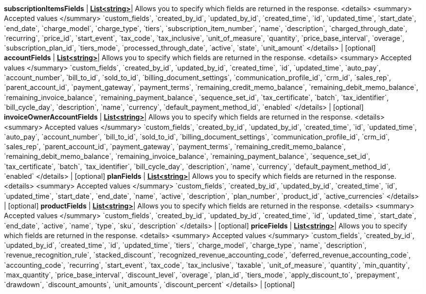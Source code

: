  **subscriptionItemsFields** | [**List&lt;string&gt;**](string.md)| Allows you to specify which fields are returned in the response.          &lt;details&gt;            &lt;summary&gt; Accepted values &lt;/summary&gt;              &#x60;custom_fields&#x60;, &#x60;created_by_id&#x60;, &#x60;updated_by_id&#x60;, &#x60;created_time&#x60;, &#x60;id&#x60;, &#x60;updated_time&#x60;, &#x60;start_date&#x60;, &#x60;end_date&#x60;, &#x60;charge_model&#x60;, &#x60;charge_type&#x60;, &#x60;tiers&#x60;, &#x60;subscription_item_number&#x60;, &#x60;name&#x60;, &#x60;description&#x60;, &#x60;charged_through_date&#x60;, &#x60;recurring&#x60;, &#x60;price_id&#x60;, &#x60;start_event&#x60;, &#x60;tax_code&#x60;, &#x60;tax_inclusive&#x60;, &#x60;unit_of_measure&#x60;, &#x60;quantity&#x60;, &#x60;price_base_interval&#x60;, &#x60;overage&#x60;, &#x60;subscription_plan_id&#x60;, &#x60;tiers_mode&#x60;, &#x60;processed_through_date&#x60;, &#x60;active&#x60;, &#x60;state&#x60;, &#x60;unit_amount&#x60;          &lt;/details&gt; | [optional] 
 **accountFields** | [**List&lt;string&gt;**](string.md)| Allows you to specify which fields are returned in the response.          &lt;details&gt;            &lt;summary&gt; Accepted values &lt;/summary&gt;              &#x60;custom_fields&#x60;, &#x60;created_by_id&#x60;, &#x60;updated_by_id&#x60;, &#x60;created_time&#x60;, &#x60;id&#x60;, &#x60;updated_time&#x60;, &#x60;auto_pay&#x60;, &#x60;account_number&#x60;, &#x60;bill_to_id&#x60;, &#x60;sold_to_id&#x60;, &#x60;billing_document_settings&#x60;, &#x60;communication_profile_id&#x60;, &#x60;crm_id&#x60;, &#x60;sales_rep&#x60;, &#x60;parent_account_id&#x60;, &#x60;payment_gateway&#x60;, &#x60;payment_terms&#x60;, &#x60;remaining_credit_memo_balance&#x60;, &#x60;remaining_debit_memo_balance&#x60;, &#x60;remaining_invoice_balance&#x60;, &#x60;remaining_payment_balance&#x60;, &#x60;sequence_set_id&#x60;, &#x60;tax_certificate&#x60;, &#x60;batch&#x60;, &#x60;tax_identifier&#x60;, &#x60;bill_cycle_day&#x60;, &#x60;description&#x60;, &#x60;name&#x60;, &#x60;currency&#x60;, &#x60;default_payment_method_id&#x60;, &#x60;enabled&#x60;          &lt;/details&gt; | [optional] 
 **invoiceOwnerAccountFields** | [**List&lt;string&gt;**](string.md)| Allows you to specify which fields are returned in the response.          &lt;details&gt;            &lt;summary&gt; Accepted values &lt;/summary&gt;              &#x60;custom_fields&#x60;, &#x60;created_by_id&#x60;, &#x60;updated_by_id&#x60;, &#x60;created_time&#x60;, &#x60;id&#x60;, &#x60;updated_time&#x60;, &#x60;auto_pay&#x60;, &#x60;account_number&#x60;, &#x60;bill_to_id&#x60;, &#x60;sold_to_id&#x60;, &#x60;billing_document_settings&#x60;, &#x60;communication_profile_id&#x60;, &#x60;crm_id&#x60;, &#x60;sales_rep&#x60;, &#x60;parent_account_id&#x60;, &#x60;payment_gateway&#x60;, &#x60;payment_terms&#x60;, &#x60;remaining_credit_memo_balance&#x60;, &#x60;remaining_debit_memo_balance&#x60;, &#x60;remaining_invoice_balance&#x60;, &#x60;remaining_payment_balance&#x60;, &#x60;sequence_set_id&#x60;, &#x60;tax_certificate&#x60;, &#x60;batch&#x60;, &#x60;tax_identifier&#x60;, &#x60;bill_cycle_day&#x60;, &#x60;description&#x60;, &#x60;name&#x60;, &#x60;currency&#x60;, &#x60;default_payment_method_id&#x60;, &#x60;enabled&#x60;          &lt;/details&gt; | [optional] 
 **planFields** | [**List&lt;string&gt;**](string.md)| Allows you to specify which fields are returned in the response.          &lt;details&gt;            &lt;summary&gt; Accepted values &lt;/summary&gt;              &#x60;custom_fields&#x60;, &#x60;created_by_id&#x60;, &#x60;updated_by_id&#x60;, &#x60;created_time&#x60;, &#x60;id&#x60;, &#x60;updated_time&#x60;, &#x60;start_date&#x60;, &#x60;end_date&#x60;, &#x60;name&#x60;, &#x60;active&#x60;, &#x60;description&#x60;, &#x60;plan_number&#x60;, &#x60;product_id&#x60;, &#x60;active_currencies&#x60;          &lt;/details&gt; | [optional] 
 **productFields** | [**List&lt;string&gt;**](string.md)| Allows you to specify which fields are returned in the response.          &lt;details&gt;            &lt;summary&gt; Accepted values &lt;/summary&gt;              &#x60;custom_fields&#x60;, &#x60;created_by_id&#x60;, &#x60;updated_by_id&#x60;, &#x60;created_time&#x60;, &#x60;id&#x60;, &#x60;updated_time&#x60;, &#x60;start_date&#x60;, &#x60;end_date&#x60;, &#x60;active&#x60;, &#x60;name&#x60;, &#x60;type&#x60;, &#x60;sku&#x60;, &#x60;description&#x60;          &lt;/details&gt; | [optional] 
 **priceFields** | [**List&lt;string&gt;**](string.md)| Allows you to specify which fields are returned in the response.          &lt;details&gt;            &lt;summary&gt; Accepted values &lt;/summary&gt;              &#x60;custom_fields&#x60;, &#x60;created_by_id&#x60;, &#x60;updated_by_id&#x60;, &#x60;created_time&#x60;, &#x60;id&#x60;, &#x60;updated_time&#x60;, &#x60;tiers&#x60;, &#x60;charge_model&#x60;, &#x60;charge_type&#x60;, &#x60;name&#x60;, &#x60;description&#x60;, &#x60;revenue_recognition_rule&#x60;, &#x60;stacked_discount&#x60;, &#x60;recognized_revenue_accounting_code&#x60;, &#x60;deferred_revenue_accounting_code&#x60;, &#x60;accounting_code&#x60;, &#x60;recurring&#x60;, &#x60;start_event&#x60;, &#x60;tax_code&#x60;, &#x60;tax_inclusive&#x60;, &#x60;taxable&#x60;, &#x60;unit_of_measure&#x60;, &#x60;quantity&#x60;, &#x60;min_quantity&#x60;, &#x60;max_quantity&#x60;, &#x60;price_base_interval&#x60;, &#x60;discount_level&#x60;, &#x60;overage&#x60;, &#x60;plan_id&#x60;, &#x60;tiers_mode&#x60;, &#x60;apply_discount_to&#x60;, &#x60;prepayment&#x60;, &#x60;drawdown&#x60;, &#x60;discount_amounts&#x60;, &#x60;unit_amounts&#x60;, &#x60;discount_percent&#x60;          &lt;/details&gt; | [optional] 
